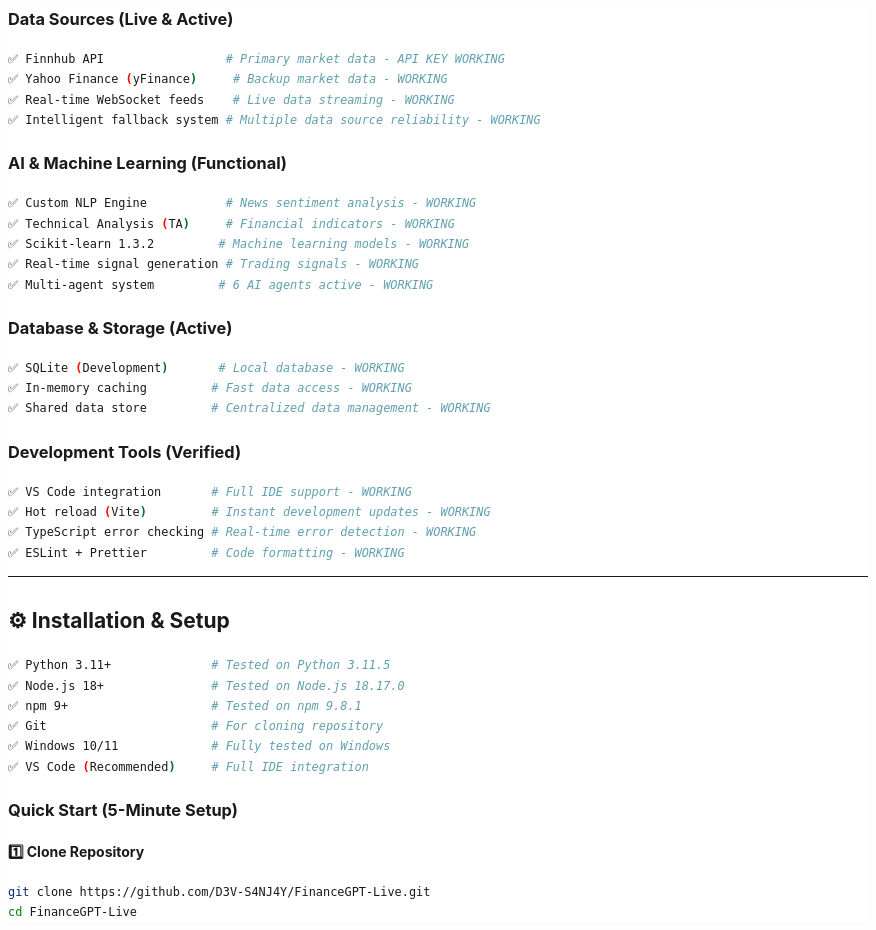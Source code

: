 ### **Data Sources (Live & Active)**
```bash
✅ Finnhub API                 # Primary market data - API KEY WORKING
✅ Yahoo Finance (yFinance)     # Backup market data - WORKING
✅ Real-time WebSocket feeds    # Live data streaming - WORKING
✅ Intelligent fallback system # Multiple data source reliability - WORKING
```

### **AI & Machine Learning (Functional)**
```bash
✅ Custom NLP Engine           # News sentiment analysis - WORKING
✅ Technical Analysis (TA)     # Financial indicators - WORKING  
✅ Scikit-learn 1.3.2         # Machine learning models - WORKING
✅ Real-time signal generation # Trading signals - WORKING
✅ Multi-agent system         # 6 AI agents active - WORKING
```

### **Database & Storage (Active)**
```bash
✅ SQLite (Development)       # Local database - WORKING
✅ In-memory caching         # Fast data access - WORKING
✅ Shared data store         # Centralized data management - WORKING
```

### **Development Tools (Verified)**
```bash
✅ VS Code integration       # Full IDE support - WORKING
✅ Hot reload (Vite)         # Instant development updates - WORKING
✅ TypeScript error checking # Real-time error detection - WORKING
✅ ESLint + Prettier         # Code formatting - WORKING
```

---

## ⚙️ Installation & Setup

```bash
✅ Python 3.11+              # Tested on Python 3.11.5
✅ Node.js 18+               # Tested on Node.js 18.17.0  
✅ npm 9+                    # Tested on npm 9.8.1
✅ Git                       # For cloning repository
✅ Windows 10/11             # Fully tested on Windows
✅ VS Code (Recommended)     # Full IDE integration
```

### Quick Start (5-Minute Setup)

#### 1️⃣ **Clone Repository**
```bash
git clone https://github.com/D3V-S4NJ4Y/FinanceGPT-Live.git
cd FinanceGPT-Live
```
